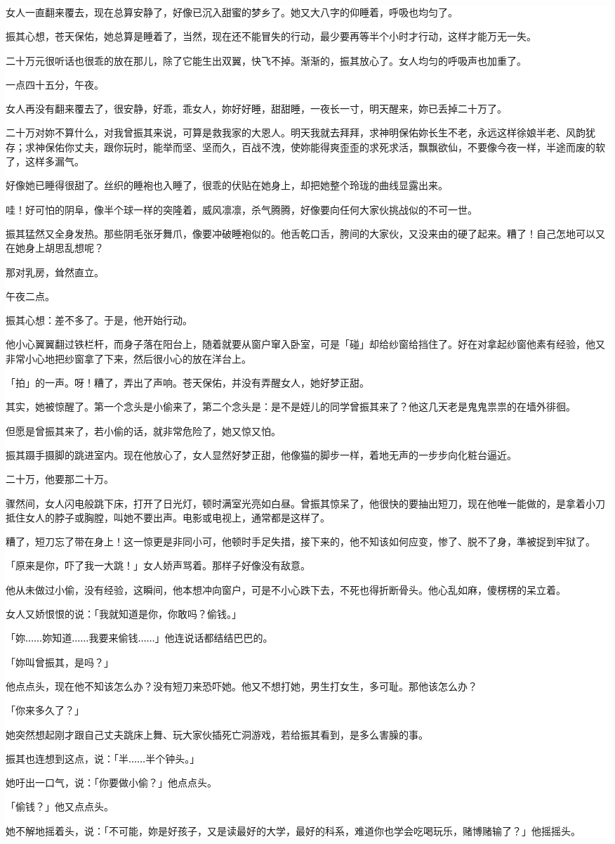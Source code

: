 女人一直翻来覆去，现在总算安静了，好像已沉入甜蜜的梦乡了。她又大八字的仰睡着，呼吸也均匀了。

振其心想，苍天保佑，她总算是睡着了，当然，现在还不能冒失的行动，最少要再等半个小时才行动，这样才能万无一失。

二十万元很听话也很乖的放在那儿，除了它能生出双翼，快飞不掉。渐渐的，振其放心了。女人均匀的呼吸声也加重了。

一点四十五分，午夜。

女人再没有翻来覆去了，很安静，好乖，乖女人，妳好好睡，甜甜睡，一夜长一寸，明天醒来，妳已丢掉二十万了。

二十万对妳不算什么，对我曾振其来说，可算是救我家的大恩人。明天我就去拜拜，求神明保佑妳长生不老，永远这样徐娘半老、风韵犹存；求神保佑你丈夫，跟你玩时，能举而坚、坚而久，百战不洩，使妳能得爽歪歪的求死求活，飘飘欲仙，不要像今夜一样，半途而废的软了，这样多漏气。

好像她已睡得很甜了。丝织的睡袍也入睡了，很乖的伏贴在她身上，却把她整个玲珑的曲线显露出来。

哇！好可怕的阴阜，像半个球一样的突隆着，威风凛凛，杀气腾腾，好像要向任何大家伙挑战似的不可一世。

振其猛然又全身发热。那些阴毛张牙舞爪，像要冲破睡袍似的。他舌乾口舌，胯间的大家伙，又没来由的硬了起来。糟了！自己怎地可以又在她身上胡思乱想呢？

那对乳房，耸然直立。

午夜二点。

振其心想：差不多了。于是，他开始行动。

他小心翼翼翻过铁栏杆，而身子落在阳台上，随着就要从窗户窜入卧室，可是「碰」却给纱窗给挡住了。好在对拿起纱窗他素有经验，他又非常小心地把纱窗拿了下来，然后很小心的放在洋台上。

「拍」的一声。呀！糟了，弄出了声响。苍天保佑，并没有弄醒女人，她好梦正甜。

其实，她被惊醒了。第一个念头是小偷来了，第二个念头是：是不是姪儿的同学曾振其来了？他这几天老是鬼鬼祟祟的在墙外徘徊。

但愿是曾振其来了，若小偷的话，就非常危险了，她又惊又怕。

振其蹑手摄脚的跳进室内。现在他放心了，女人显然好梦正甜，他像猫的脚步一样，着地无声的一步步向化粧台逼近。

二十万，他要那二十万。

骤然间，女人闪电般跳下床，打开了日光灯，顿时满室光亮如白昼。曾振其惊呆了，他很快的要抽出短刀，现在他唯一能做的，是拿着小刀抵住女人的脖子或胸膛，叫她不要出声。电影或电视上，通常都是这样了。

糟了，短刀忘了带在身上！这一惊更是非同小可，他顿时手足失措，接下来的，他不知该如何应变，惨了、脱不了身，準被捉到牢狱了。

「原来是你，吓了我一大跳！」女人娇声骂着。那样子好像没有敌意。

他从未做过小偷，没有经验，这瞬间，他本想冲向窗户，可是不小心跌下去，不死也得折断骨头。他心乱如麻，傻楞楞的呆立着。

女人又娇恨恨的说：「我就知道是你，你敢吗？偷钱。」

「妳……妳知道……我要来偷钱……」他连说话都结结巴巴的。

「妳叫曾振其，是吗？」

他点点头，现在他不知该怎么办？没有短刀来恐吓她。他又不想打她，男生打女生，多可耻。那他该怎么办？

「你来多久了？」

她突然想起刚才跟自己丈夫跳床上舞、玩大家伙插死亡洞游戏，若给振其看到，是多么害臊的事。

振其也连想到这点，说：「半……半个钟头。」

她吁出一口气，说：「你要做小偷？」他点点头。

「偷钱？」他又点点头。

她不解地摇着头，说：「不可能，妳是好孩子，又是读最好的大学，最好的科系，难道你也学会吃喝玩乐，赌博赌输了？」他摇摇头。
